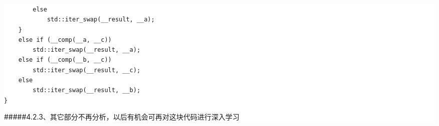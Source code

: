 ```
		else
			std::iter_swap(__result, __a);
	}
	else if (__comp(__a, __c))
		std::iter_swap(__result, __a);
	else if (__comp(__b, __c))
		std::iter_swap(__result, __c);
	else
		std::iter_swap(__result, __b);
}
```
#####4.2.3、其它部分不再分析，以后有机会可再对这块代码进行深入学习